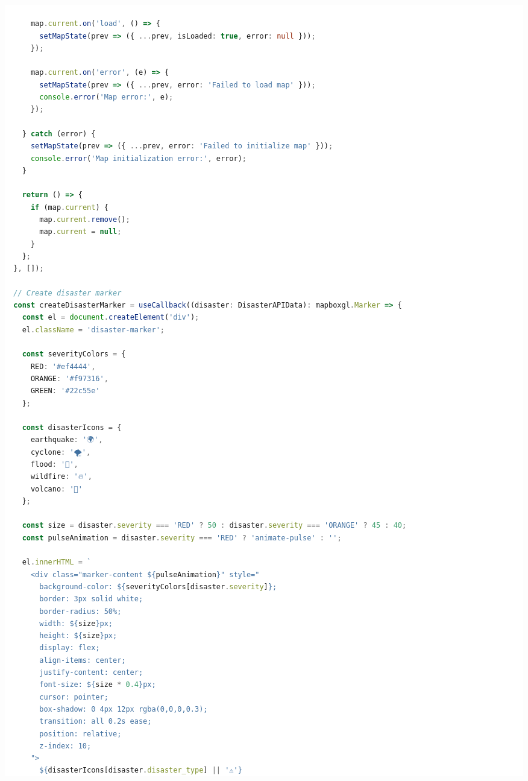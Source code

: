```typescript

      map.current.on('load', () => {
        setMapState(prev => ({ ...prev, isLoaded: true, error: null }));
      });

      map.current.on('error', (e) => {
        setMapState(prev => ({ ...prev, error: 'Failed to load map' }));
        console.error('Map error:', e);
      });

    } catch (error) {
      setMapState(prev => ({ ...prev, error: 'Failed to initialize map' }));
      console.error('Map initialization error:', error);
    }

    return () => {
      if (map.current) {
        map.current.remove();
        map.current = null;
      }
    };
  }, []);

  // Create disaster marker
  const createDisasterMarker = useCallback((disaster: DisasterAPIData): mapboxgl.Marker => {
    const el = document.createElement('div');
    el.className = 'disaster-marker';
    
    const severityColors = {
      RED: '#ef4444',
      ORANGE: '#f97316', 
      GREEN: '#22c55e'
    };
    
    const disasterIcons = {
      earthquake: '🌍',
      cyclone: '🌪️',
      flood: '🌊',
      wildfire: '🔥',
      volcano: '🌋'
    };

    const size = disaster.severity === 'RED' ? 50 : disaster.severity === 'ORANGE' ? 45 : 40;
    const pulseAnimation = disaster.severity === 'RED' ? 'animate-pulse' : '';

    el.innerHTML = `
      <div class="marker-content ${pulseAnimation}" style="
        background-color: ${severityColors[disaster.severity]};
        border: 3px solid white;
        border-radius: 50%;
        width: ${size}px;
        height: ${size}px;
        display: flex;
        align-items: center;
        justify-content: center;
        font-size: ${size * 0.4}px;
        cursor: pointer;
        box-shadow: 0 4px 12px rgba(0,0,0,0.3);
        transition: all 0.2s ease;
        position: relative;
        z-index: 10;
      ">
        ${disasterIcons[disaster.disaster_type] || '⚠️'}
```